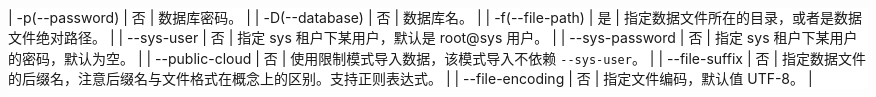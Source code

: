 | -p(--password)     | 否    | 数据库密码。                                                                                                                                                                                                                                                                                                                                                                                                                                                                                                                                                                                                                                                                                          |
| -D(--database)     | 否    | 数据库名。                                                                                                                                                                                                                                                                                                                                                                                                                                                                                                                                                                                                                                                                                           |
| -f(--file-path)    | 是    | 指定数据文件所在的目录，或者是数据文件绝对路径。                                                                                                                                                                                                                                                                                                                                                                                                                                                                                                                                                                                                                                                                        |
| --sys-user         | 否    | 指定 sys 租户下某用户，默认是 root@sys 用户。                                                                                                                                                                                                                                                                                                                                                                                                                                                                                                                                                                                                                                                                  |
| --sys-password     | 否    | 指定 sys 租户下某用户的密码，默认为空。                                                                                                                                                                                                                                                                                                                                                                                                                                                                                                                                                                                                                                                                          |
| --public-cloud     | 否    | 使用限制模式导入数据，该模式导入不依赖 `--sys-user`。                                                                                                                                                                                                                                                                                                                                                                                                                                                                                                                                                                                                                                                               |
| --file-suffix      | 否    | 指定数据文件的后缀名，注意后缀名与文件格式在概念上的区别。支持正则表达式。                                                                                                                                                                                                                                                                                                                                                                                                                                                                                                                                                                                                                                                           |
| --file-encoding    | 否    | 指定文件编码，默认值 UTF-8。                                                                                                                                                                                                                                                                                                                                                                                                                                                                                                                                                                                                                                                                               |
